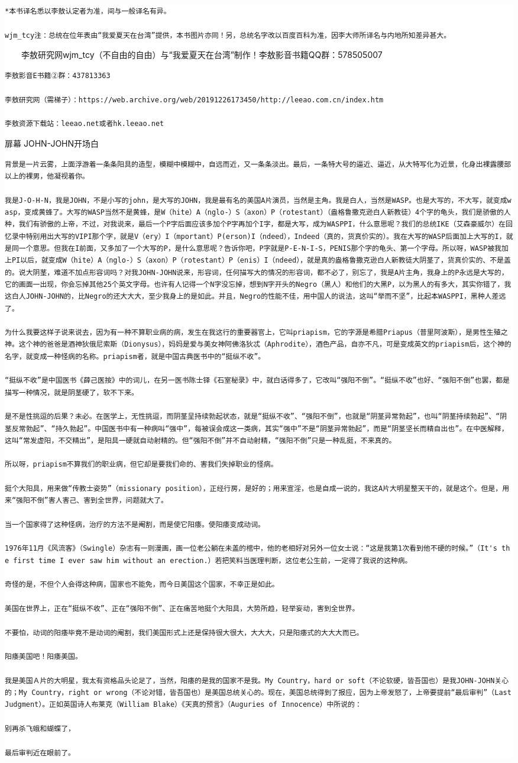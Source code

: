     *本书译名悉以李敖认定者为准，间与一般译名有异。

    wjm_tcy注：总统在位年表由“我爱夏天在台湾”提供，本书图片亦同！另，总统名字改以百度百科为准，因李大师所译名与内地所知差异甚大。

　　李敖研究网wjm_tcy（不自由的自由）与“我爱夏天在台湾”制作！李敖影音书籍QQ群：578505007

    李敖影音E书籍②群：437813363

    李敖研究网（需梯子）：https://web.archive.org/web/20191226173450/http://leeao.com.cn/index.htm

    李敖资源下载站：leeao.net或者hk.leeao.net

扉幕 JOHN-JOHN开场白

    背景是一片云雾，上面浮游着一条条阳具的造型，模糊中模糊中，自远而近，又一条条淡出。最后，一条特大号的逼近、逼近，从大特写化为近景，化身出裸露腰部以上的裸男，他凝视着你。

    我是J-O-H-N，我是JOHN，不是小写的john，是大写的JOHN，我是最有名的美国A片演员，当然是主角。我是白人，当然是WASP。也是大写的，不大写，就变成wasp，变成黄蜂了。大写的WASP当然不是黄蜂，是W（hite）A（nglo-）S（axon）P（rotestant）（盎格鲁撒克逊白人新教徒）4个字的龟头，我们是骄傲的人种，我们有骄傲的上帝，不过，对我说来，最后一个P字后面应该多加个P字再加个I字，都是大写，成为WASPPI，什么意思呢？我们的总统IKE（艾森豪威尔）在回忆录中特别用出大写的VIPI那个字，就是V（ery）I（mportant）P(erson)I（ndeed），Indeed（真的，货真价实的）。我在大写的WASP后面加上大写的I，就是同一个意思。但我在I前面，又多加了一个大写的P，是什么意思呢？告诉你吧，P字就是P-E-N-I-S，PENIS那个字的龟头、第一个字母。所以呀，WASP被我加上PI以后，就变成W（hite）A（nglo-）S（axon）P（rotestant）P（enis）I（ndeed），就是真的盎格鲁撒克逊白人新教徒大阴茎了，货真价实的、不是盖的。说大阴茎，难道不加点形容词吗？对我JOHN-JOHN说来，形容词，任何描写大的情况的形容词，都不必了，别忘了，我是A片主角，我身上的P永远是大写的，它的画面一出现，你会忘掉其他25个英文字母。也许有人记得一个N字没忘掉，想到N字开头的Negro（黑人）和他们的大黑P，以为黑人的有多大，其实你错了，我这白人JOHN-JOHN的，比Negro的还大大大，至少我身上的是如此。并且，Negro的性能不佳，用中国人的说法，这叫“举而不坚”，比起本WASPPI，黑种人差远了。

    为什么我要这样子说来说去，因为有一种不算职业病的病，发生在我这行的重要器官上，它叫priapism，它的字源是希腊Priapus（普里阿波斯），是男性生殖之神。这个神的爸爸是酒神狄俄尼索斯（Dionysus），妈妈是爱与美女神阿佛洛狄忒（Aphrodite），酒色产品，自亦不凡，可是变成英文的priapism后，这个神的名字，就变成一种怪病的名称。priapism者，就是中国古典医书中的“挺纵不收”。

    “挺纵不收”是中国医书《薛己医按》中的词儿，在另一医书陈士铎《石室秘录》中，就白话得多了，它改叫“强阳不倒”。“挺纵不收”也好、“强阳不倒”也罢，都是描写一种情况，就是阴茎硬了，软不下来。

    是不是性挑逗的后果？未必。在医学上，无性挑逗，而阴茎呈持续勃起状态，就是“挺纵不收”、“强阳不倒”，也就是“阴茎异常勃起”，也叫“阴茎持续勃起”、“阴茎反常勃起”、“持久勃起”。中国医书中有一种病叫“强中”，每被误会成这一类病，其实“强中”不是“阴茎异常勃起”，而是“阴茎坚长而精自出也”。在中医解释，这叫“常发虚阳，不交精出”，是阳具一硬就自动射精的。但“强阳不倒”并不自动射精，“强阳不倒”只是一种乱挺，不来真的。

    所以呀，priapism不算我们的职业病，但它却是要我们命的、害我们失掉职业的怪病。

    挺个大阳具，用来做“传教士姿势”（missionary position），正经行房，是好的；用来宣淫，也是自成一说的，我这A片大明星整天干的，就是这个。但是，用来“强阳不倒”害人害己、害到全世界，问题就大了。

    当一个国家得了这种怪病，治疗的方法不是阉割，而是使它阳痿。使阳痿变成动词。

    1976年11月《风流客》（Swingle）杂志有一则漫画，画一位老公躺在未盖的棺中，他的老相好对另外一位女士说：“这是我第1次看到他不硬的时候。”（It's the first time I ever saw him without an erection.）若把笑料当医理判断，这位老公生前，一定得了我说的这种病。

    奇怪的是，不但个人会得这种病，国家也不能免，而今日美国这个国家，不幸正是如此。

    美国在世界上，正在“挺纵不收”、正在“强阳不倒”、正在痛苦地挺个大阳具，大势所趋，轻举妄动，害到全世界。

    不要怕，动词的阳痿毕竟不是动词的阉割，我们美国形式上还是保持很大很大，大大大，只是阳痿式的大大大而已。

    阳痿美国吧！阳痿美国。

    我是美国Ａ片的大明星，我太有资格品头论足了，当然，阳痿的是我的国家不是我。My Country，hard or soft（不论软硬，皆吾国也）是我JOHN-JOHN关心的；My Country，right or wrong（不论对错，皆吾国也）是美国总统关心的。现在，美国总统得到了报应，因为上帝发怒了，上帝要提前“最后审判”（Last Judgment）。正如英国诗人布莱克（William Blake）《天真的预言》（Auguries of Innocence）中所说的：

    别再杀飞蛾和蝴蝶了，

    最后审判近在眼前了。
